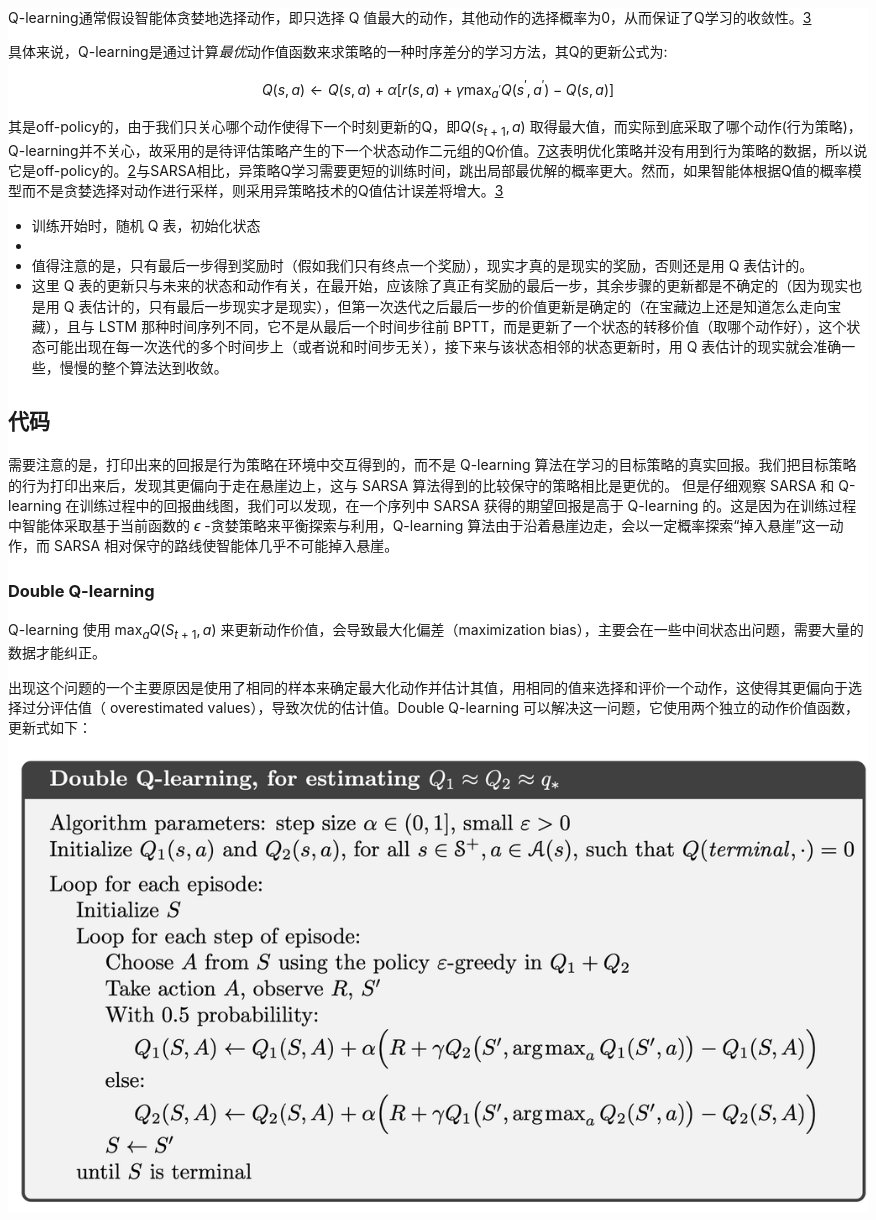 Q-learning通常假设智能体贪婪地选择动作，即只选择 Q 值最大的动作，其他动作的选择概率为0，从而保证了Q学习的收敛性。[3]


具体来说，Q-learning是通过计算*最优*动作值函数来求策略的一种时序差分的学习方法，其Q的更新公式为:

$$
Q(s, a) \leftarrow Q(s, a)+\alpha\left[r(s, a)+\gamma \max _{a^{\prime}} Q\left(s^{\prime}, a^{\prime}\right)-Q(s, a)\right]
$$

其是off-policy的，由于我们只关心哪个动作使得下一个时刻更新的Q，即$Q\left(s_{t+1}, a\right)$ 取得最大值，而实际到底采取了哪个动作(行为策略)，Q-learning并不关心，故采用的是待评估策略产生的下一个状态动作二元组的Q价值。[7]这表明优化策略并没有用到行为策略的数据，所以说它是off-policy的。[2]与SARSA相比，异策略Q学习需要更短的训练时间，跳出局部最优解的概率更大。然而，如果智能体根据Q值的概率模型而不是贪婪选择对动作进行采样，则采用异策略技术的Q值估计误差将增大。[3]

- 训练开始时，随机 Q 表，初始化状态
-
- 值得注意的是，只有最后一步得到奖励时（假如我们只有终点一个奖励），现实才真的是现实的奖励，否则还是用 Q 表估计的。
- 这里 Q 表的更新只与未来的状态和动作有关，在最开始，应该除了真正有奖励的最后一步，其余步骤的更新都是不确定的（因为现实也是用 Q 表估计的，只有最后一步现实才是现实），但第一次迭代之后最后一步的价值更新是确定的（在宝藏边上还是知道怎么走向宝藏），且与 LSTM 那种时间序列不同，它不是从最后一个时间步往前 BPTT，而是更新了一个状态的转移价值（取哪个动作好），这个状态可能出现在每一次迭代的多个时间步上（或者说和时间步无关），接下来与该状态相邻的状态更新时，用 Q 表估计的现实就会准确一些，慢慢的整个算法达到收敛。

## 代码


需要注意的是，打印出来的回报是行为策略在环境中交互得到的，而不是 Q-learning 算法在学习的目标策略的真实回报。我们把目标策略的行为打印出来后，发现其更偏向于走在悬崖边上，这与 SARSA 算法得到的比较保守的策略相比是更优的。 但是仔细观察 SARSA 和 Q-learning 在训练过程中的回报曲线图，我们可以发现，在一个序列中 SARSA 获得的期望回报是高于 Q-learning 的。这是因为在训练过程中智能体采取基于当前函数的 $\epsilon$ -贪婪策略来平衡探索与利用，Q-learning 算法由于沿着悬崖边走，会以一定概率探索“掉入悬崖”这一动作，而 SARSA 相对保守的路线使智能体几乎不可能掉入悬崖。

### Double Q-learning

Q-learning 使用 $\max_a Q(S_{t+1},a)$ 来更新动作价值，会导致最大化偏差（maximization bias），主要会在一些中间状态出问题，需要大量的数据才能纠正。

出现这个问题的一个主要原因是使用了相同的样本来确定最大化动作并估计其值，用相同的值来选择和评价一个动作，这使得其更偏向于选择过分评估值（ overestimated values），导致次优的估计值。Double Q-learning 可以解决这一问题，它使用两个独立的动作价值函数，更新式如下：

![Double Q-learning伪代码](../img/Double_Q-learning.png)


[1]: https://hrl.boyuai.com/chapter/1/%E6%97%B6%E5%BA%8F%E5%B7%AE%E5%88%86%E7%AE%97%E6%B3%95
[2]: https://www.cnblogs.com/kailugaji/p/16140474.html
[3]: https://www.cnblogs.com/kailugaji/p/15354491.html#_lab2_0_7
[4]: http://www.icdai.org/ibbb/2019/ID-0004.pdf
[5]: https://www.youtube.com/watch?v=fhBw3j_O9LE
[6]: https://zhuanlan.zhihu.com/p/487754856?utm_campaign=&utm_medium=social&utm_oi=772887009306906624&utm_psn=1616864739354681344&utm_source=qq
[7]: https://blog.51cto.com/u_15762365/5711481
[8]: https://zhuanlan.zhihu.com/p/262019592#3.3%20SARSA(\lambda)%E5%AE%9E%E7%8E%B0
[9]: https://www.bilibili.com/video/BV1UT411a7d6?p=35&vd_source=bca0a3605754a98491958094024e5fe3
[10]: https://www.cnblogs.com/jinxulin/p/5116332.html
[11]: https://datawhalechina.github.io/easy-rl/#/chapter5/chapter5
[12]: https://chengfeng96.com/blog/2020/02/16/%E5%BC%BA%E5%8C%96%E5%AD%A6%E4%B9%A0%E7%AC%94%E8%AE%B0%EF%BC%88%E5%9B%9B%EF%BC%89-%E6%97%B6%E5%BA%8F%E5%B7%AE%E5%88%86%E5%AD%A6%E4%B9%A0/#%E6%9C%9F%E6%9C%9B-sarsa-%E7%AE%97%E6%B3%95expected-sarsa
[13]: https://www.bilibili.com/video/BV1Y24y1q7CX?p=3&vd_source=bca0a3605754a98491958094024e5fe3
[14]: https://zhuanlan.zhihu.com/p/56907086